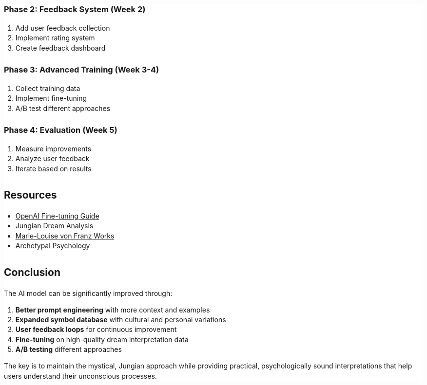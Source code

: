### Phase 2: Feedback System (Week 2)

1. Add user feedback collection
2. Implement rating system
3. Create feedback dashboard

### Phase 3: Advanced Training (Week 3-4)

1. Collect training data
2. Implement fine-tuning
3. A/B test different approaches

### Phase 4: Evaluation (Week 5)

1. Measure improvements
2. Analyze user feedback
3. Iterate based on results

## Resources

- [OpenAI Fine-tuning Guide](https://platform.openai.com/docs/guides/fine-tuning)
- [Jungian Dream Analysis](https://www.cgjungpage.org/)
- [Marie-Louise von Franz Works](https://en.wikipedia.org/wiki/Marie-Louise_von_Franz)
- [Archetypal Psychology](https://en.wikipedia.org/wiki/Archetypal_psychology)

## Conclusion

The AI model can be significantly improved through:

1. **Better prompt engineering** with more context and examples
2. **Expanded symbol database** with cultural and personal variations
3. **User feedback loops** for continuous improvement
4. **Fine-tuning** on high-quality dream interpretation data
5. **A/B testing** different approaches

The key is to maintain the mystical, Jungian approach while providing practical, psychologically sound interpretations that help users understand their unconscious processes.

